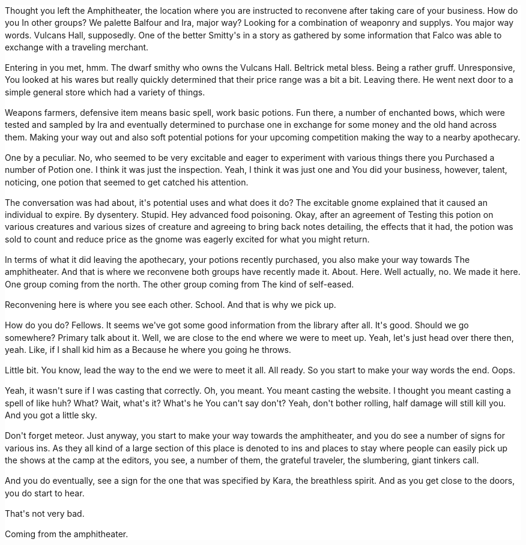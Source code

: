 Thought you left the Amphitheater, the location where you are instructed to reconvene after taking care of your business. How do you In other groups? We palette Balfour and Ira, major way? Looking for a combination of weaponry and supplys. You major way words. Vulcans Hall, supposedly. One of the better Smitty's in a story as gathered by some information that Falco was able to exchange with a traveling merchant.

Entering in you met, hmm. The dwarf smithy who owns the Vulcans Hall. Beltrick metal bless. Being a rather gruff. Unresponsive, You looked at his wares but really quickly determined that their price range was a bit a bit. Leaving there. He went next door to a simple general store which had a variety of things.

Weapons farmers, defensive item means basic spell, work basic potions. Fun there, a number of enchanted bows, which were tested and sampled by Ira and eventually determined to purchase one in exchange for some money and the old hand across them. Making your way out and also soft potential potions for your upcoming competition making the way to a nearby apothecary.

One by a peculiar. No, who seemed to be very excitable and eager to experiment with various things there you Purchased a number of Potion one. I think it was just the inspection. Yeah, I think it was just one and You did your business, however, talent, noticing, one potion that seemed to get catched his attention.

The conversation was had about, it's potential uses and what does it do? The excitable gnome explained that it caused an individual to expire. By dysentery. Stupid. Hey advanced food poisoning. Okay, after an agreement of Testing this potion on various creatures and various sizes of creature and agreeing to bring back notes detailing, the effects that it had, the potion was sold to count and reduce price as the gnome was eagerly excited for what you might return.

In terms of what it did leaving the apothecary, your potions recently purchased, you also make your way towards The amphitheater. And that is where we reconvene both groups have recently made it. About. Here. Well actually, no. We made it here. One group coming from the north. The other group coming from The kind of self-eased.

Reconvening here is where you see each other. School. And that is why we pick up.

How do you do? Fellows. It seems we've got some good information from the library after all. It's good. Should we go somewhere? Primary talk about it. Well, we are close to the end where we were to meet up. Yeah, let's just head over there then, yeah. Like, if I shall kid him as a Because he where you going he throws.

Little bit. You know, lead the way to the end we were to meet it all. All ready. So you start to make your way words the end. Oops.

Yeah, it wasn't sure if I was casting that correctly. Oh, you meant. You meant casting the website. I thought you meant casting a spell of like huh? What? Wait, what's it? What's he You can't say don't? Yeah, don't bother rolling, half damage will still kill you. And you got a little sky.

Don't forget meteor. Just anyway, you start to make your way towards the amphitheater, and you do see a number of signs for various ins. As they all kind of a large section of this place is denoted to ins and places to stay where people can easily pick up the shows at the camp at the editors, you see, a number of them, the grateful traveler, the slumbering, giant tinkers call.

And you do eventually, see a sign for the one that was specified by Kara, the breathless spirit. And as you get close to the doors, you do start to hear.

That's not very bad.

Coming from the amphitheater.
